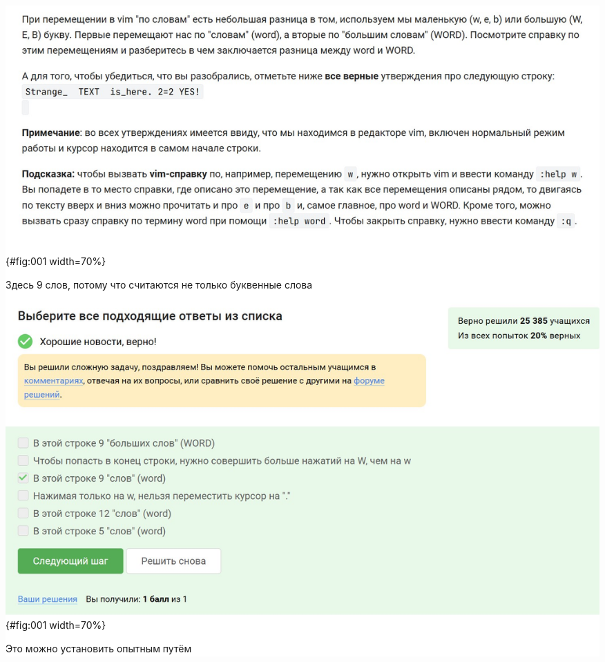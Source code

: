 ![Вопрос 2](image/2.1.jpg){#fig:001 width=70%}

Здесь 9 слов, потому что считаются не только буквенные слова

![Вопрос 2](image/2.2.jpg){#fig:001 width=70%}

Это можно установить опытным путём
